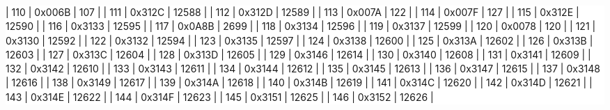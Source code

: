 |     110 | 0x006B      |         107 |
|     111 | 0x312C      |       12588 |
|     112 | 0x312D      |       12589 |
|     113 | 0x007A      |         122 |
|     114 | 0x007F      |         127 |
|     115 | 0x312E      |       12590 |
|     116 | 0x3133      |       12595 |
|     117 | 0x0A8B      |        2699 |
|     118 | 0x3134      |       12596 |
|     119 | 0x3137      |       12599 |
|     120 | 0x0078      |         120 |
|     121 | 0x3130      |       12592 |
|     122 | 0x3132      |       12594 |
|     123 | 0x3135      |       12597 |
|     124 | 0x3138      |       12600 |
|     125 | 0x313A      |       12602 |
|     126 | 0x313B      |       12603 |
|     127 | 0x313C      |       12604 |
|     128 | 0x313D      |       12605 |
|     129 | 0x3146      |       12614 |
|     130 | 0x3140      |       12608 |
|     131 | 0x3141      |       12609 |
|     132 | 0x3142      |       12610 |
|     133 | 0x3143      |       12611 |
|     134 | 0x3144      |       12612 |
|     135 | 0x3145      |       12613 |
|     136 | 0x3147      |       12615 |
|     137 | 0x3148      |       12616 |
|     138 | 0x3149      |       12617 |
|     139 | 0x314A      |       12618 |
|     140 | 0x314B      |       12619 |
|     141 | 0x314C      |       12620 |
|     142 | 0x314D      |       12621 |
|     143 | 0x314E      |       12622 |
|     144 | 0x314F      |       12623 |
|     145 | 0x3151      |       12625 |
|     146 | 0x3152      |       12626 |